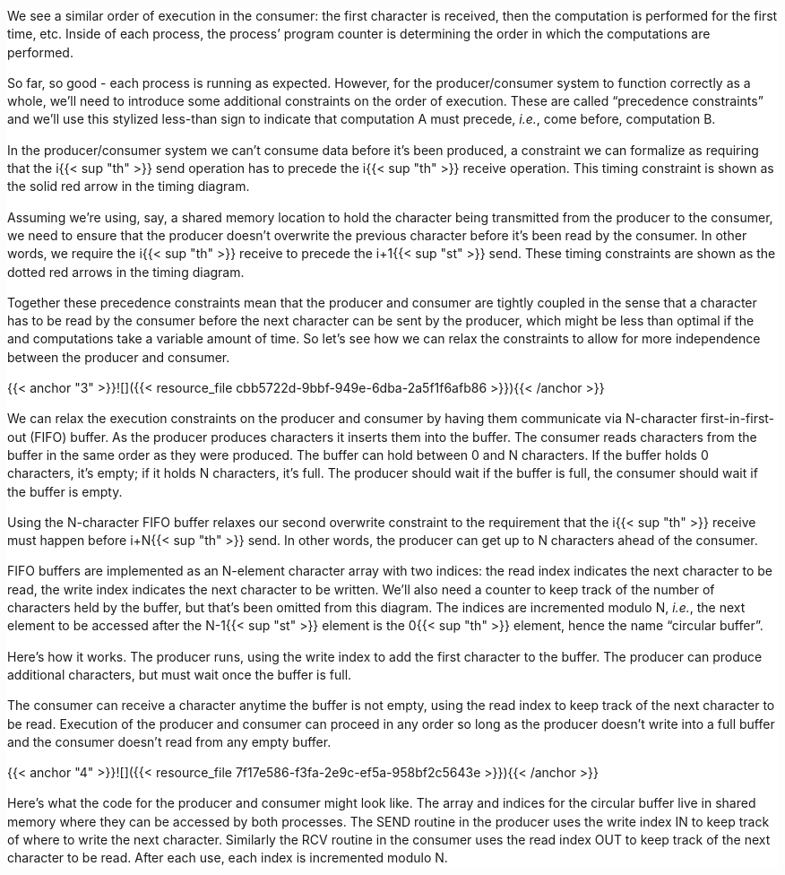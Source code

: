 We see a similar order of execution in the consumer: the first character is received, then the computation is performed for the first time, etc. Inside of each process, the process’ program counter is determining the order in which the computations are performed.

So far, so good - each process is running as expected. However, for the producer/consumer system to function correctly as a whole, we’ll need to introduce some additional constraints on the order of execution. These are called “precedence constraints” and we’ll use this stylized less-than sign to indicate that computation A must precede, _i.e._, come before, computation B.

In the producer/consumer system we can’t consume data before it’s been produced, a constraint we can formalize as requiring that the i{{< sup "th" >}} send operation has to precede the i{{< sup "th" >}} receive operation. This timing constraint is shown as the solid red arrow in the timing diagram.

Assuming we’re using, say, a shared memory location to hold the character being transmitted from the producer to the consumer, we need to ensure that the producer doesn’t overwrite the previous character before it’s been read by the consumer. In other words, we require the i{{< sup "th" >}} receive to precede the i+1{{< sup "st" >}} send. These timing constraints are shown as the dotted red arrows in the timing diagram.

Together these precedence constraints mean that the producer and consumer are tightly coupled in the sense that a character has to be read by the consumer before the next character can be sent by the producer, which might be less than optimal if the and computations take a variable amount of time. So let’s see how we can relax the constraints to allow for more independence between the producer and consumer.

{{< anchor "3" >}}![]({{< resource_file cbb5722d-9bbf-949e-6dba-2a5f1f6afb86 >}}){{< /anchor >}}

We can relax the execution constraints on the producer and consumer by having them communicate via N-character first-in-first-out (FIFO) buffer. As the producer produces characters it inserts them into the buffer. The consumer reads characters from the buffer in the same order as they were produced. The buffer can hold between 0 and N characters. If the buffer holds 0 characters, it’s empty; if it holds N characters, it’s full. The producer should wait if the buffer is full, the consumer should wait if the buffer is empty.

Using the N-character FIFO buffer relaxes our second overwrite constraint to the requirement that the i{{< sup "th" >}} receive must happen before i+N{{< sup "th" >}} send. In other words, the producer can get up to N characters ahead of the consumer.

FIFO buffers are implemented as an N-element character array with two indices: the read index indicates the next character to be read, the write index indicates the next character to be written. We’ll also need a counter to keep track of the number of characters held by the buffer, but that’s been omitted from this diagram. The indices are incremented modulo N, _i.e._, the next element to be accessed after the N-1{{< sup "st" >}} element is the 0{{< sup "th" >}} element, hence the name “circular buffer”.

Here’s how it works. The producer runs, using the write index to add the first character to the buffer. The producer can produce additional characters, but must wait once the buffer is full.

The consumer can receive a character anytime the buffer is not empty, using the read index to keep track of the next character to be read. Execution of the producer and consumer can proceed in any order so long as the producer doesn’t write into a full buffer and the consumer doesn’t read from any empty buffer.

{{< anchor "4" >}}![]({{< resource_file 7f17e586-f3fa-2e9c-ef5a-958bf2c5643e >}}){{< /anchor >}}

Here’s what the code for the producer and consumer might look like. The array and indices for the circular buffer live in shared memory where they can be accessed by both processes. The SEND routine in the producer uses the write index IN to keep track of where to write the next character. Similarly the RCV routine in the consumer uses the read index OUT to keep track of the next character to be read. After each use, each index is incremented modulo N.
